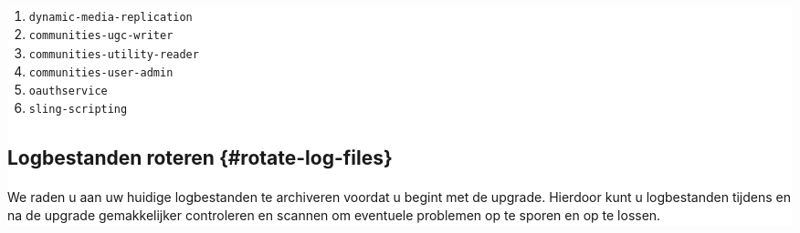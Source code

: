    1. `dynamic-media-replication`
   1. `communities-ugc-writer`
   1. `communities-utility-reader`
   1. `communities-user-admin`
   1. `oauthservice`
   1. `sling-scripting`

## Logbestanden roteren {#rotate-log-files}

We raden u aan uw huidige logbestanden te archiveren voordat u begint met de upgrade. Hierdoor kunt u logbestanden tijdens en na de upgrade gemakkelijker controleren en scannen om eventuele problemen op te sporen en op te lossen.
